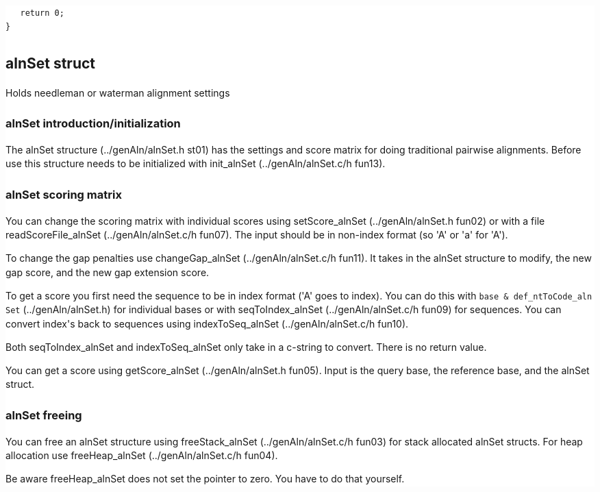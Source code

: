 ```
   return 0;
}
```


## alnSet struct

Holds needleman or waterman alignment settings

### alnSet introduction/initialization

The alnSet structure (../genAln/alnSet.h st01) has the
  settings and score matrix for doing traditional
  pairwise alignments. Before use this structure needs
  to be initialized with init_alnSet (../genAln/alnSet.c/h
  fun13).

### alnSet scoring matrix

You can change the scoring matrix with individual scores
  using setScore_alnSet (../genAln/alnSet.h fun02) or 
  with a file readScoreFile_alnSet (../genAln/alnSet.c/h
  fun07). The input should be in non-index format (so 'A'
  or 'a' for 'A').

To change the gap penalties use changeGap_alnSet
  (../genAln/alnSet.c/h fun11). It takes in the alnSet
  structure to modify, the new gap score, and the new
  gap extension score.

To get a score you first need the sequence to be in index
  format ('A' goes to index). You can do this with
  `base & def_ntToCode_alnSet` (../genAln/alnSet.h) for
  individual bases or with seqToIndex_alnSet 
  (../genAln/alnSet.c/h fun09) for sequences. You can
  convert index's back to sequences using
  indexToSeq_alnSet (../genAln/alnSet.c/h fun10).

Both seqToIndex_alnSet and indexToSeq_alnSet only take
  in a c-string to convert. There is no return value.

You can get a score using getScore_alnSet
  (../genAln/alnSet.h fun05). Input is the query base,
  the reference base, and the alnSet struct.

### alnSet freeing

You can free an alnSet structure using freeStack_alnSet
  (../genAln/alnSet.c/h fun03) for stack allocated alnSet
  structs. For heap allocation use freeHeap_alnSet
  (../genAln/alnSet.c/h fun04).

Be aware freeHeap_alnSet does not set the pointer to
  zero. You have to do that yourself.
